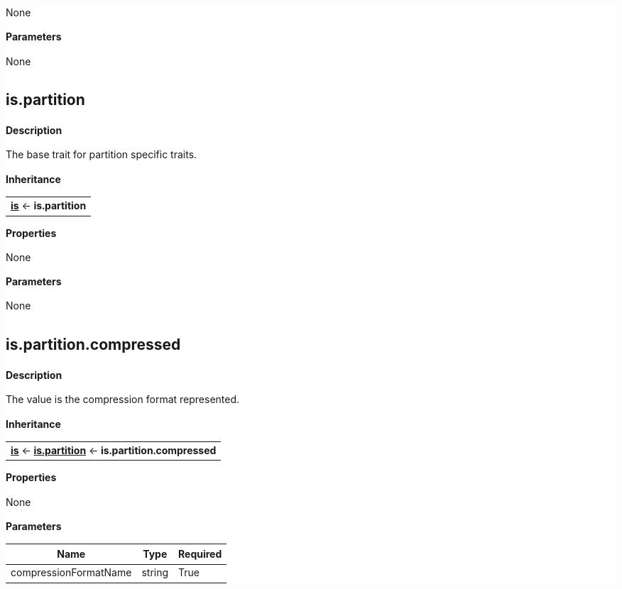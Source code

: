 None


**Parameters**

None


## <a id="is-partition"><b>is.partition</b></a>


**Description**


The base trait for partition specific traits.


**Inheritance**

| |
|--|
|[<b>is</b>](#is) <- <b>is.partition</b>|


**Properties**

None


**Parameters**

None


## <a id="is-partition-compressed"><b>is.partition.compressed</b></a>


**Description**


The value is the compression format represented.


**Inheritance**

| |
|--|
|[<b>is</b>](#is) <- [<b>is.partition</b>](#is-partition) <- <b>is.partition.compressed</b>|


**Properties**

None


**Parameters**

| **Name** | **Type** | **Required** |
|--|--|--|
|compressionFormatName|string|True
